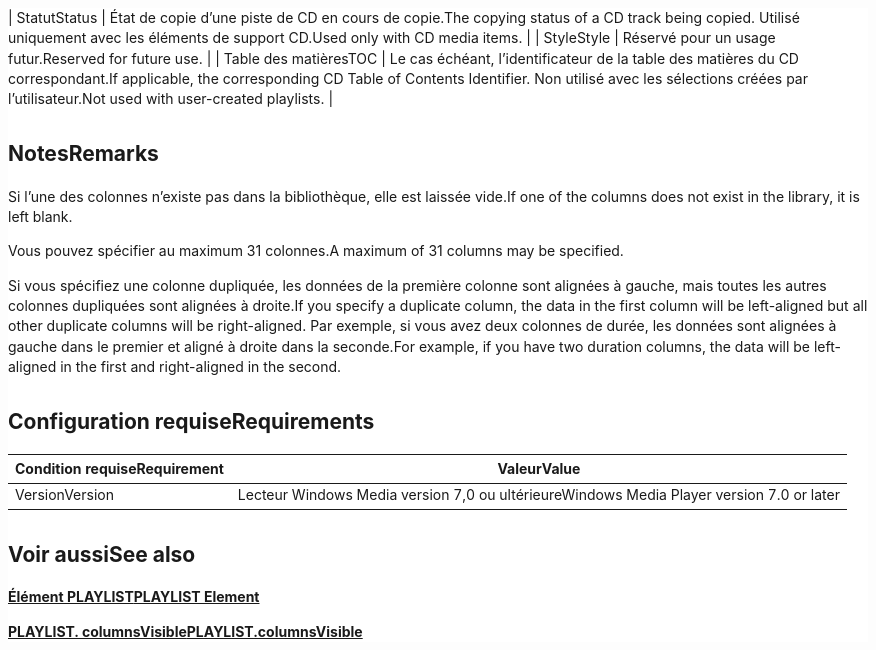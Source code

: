| <span data-ttu-id="d2f56-170">Statut</span><span class="sxs-lookup"><span data-stu-id="d2f56-170">Status</span></span>            | <span data-ttu-id="d2f56-171">État de copie d’une piste de CD en cours de copie.</span><span class="sxs-lookup"><span data-stu-id="d2f56-171">The copying status of a CD track being copied.</span></span> <span data-ttu-id="d2f56-172">Utilisé uniquement avec les éléments de support CD.</span><span class="sxs-lookup"><span data-stu-id="d2f56-172">Used only with CD media items.</span></span>                                           |
| <span data-ttu-id="d2f56-173">Style</span><span class="sxs-lookup"><span data-stu-id="d2f56-173">Style</span></span>             | <span data-ttu-id="d2f56-174">Réservé pour un usage futur.</span><span class="sxs-lookup"><span data-stu-id="d2f56-174">Reserved for future use.</span></span>                                                                                                |
| <span data-ttu-id="d2f56-175">Table des matières</span><span class="sxs-lookup"><span data-stu-id="d2f56-175">TOC</span></span>               | <span data-ttu-id="d2f56-176">Le cas échéant, l’identificateur de la table des matières du CD correspondant.</span><span class="sxs-lookup"><span data-stu-id="d2f56-176">If applicable, the corresponding CD Table of Contents Identifier.</span></span> <span data-ttu-id="d2f56-177">Non utilisé avec les sélections créées par l’utilisateur.</span><span class="sxs-lookup"><span data-stu-id="d2f56-177">Not used with user-created playlists.</span></span>                 |



 

## <a name="remarks"></a><span data-ttu-id="d2f56-178">Notes</span><span class="sxs-lookup"><span data-stu-id="d2f56-178">Remarks</span></span>

<span data-ttu-id="d2f56-179">Si l’une des colonnes n’existe pas dans la bibliothèque, elle est laissée vide.</span><span class="sxs-lookup"><span data-stu-id="d2f56-179">If one of the columns does not exist in the library, it is left blank.</span></span>

<span data-ttu-id="d2f56-180">Vous pouvez spécifier au maximum 31 colonnes.</span><span class="sxs-lookup"><span data-stu-id="d2f56-180">A maximum of 31 columns may be specified.</span></span>

<span data-ttu-id="d2f56-181">Si vous spécifiez une colonne dupliquée, les données de la première colonne sont alignées à gauche, mais toutes les autres colonnes dupliquées sont alignées à droite.</span><span class="sxs-lookup"><span data-stu-id="d2f56-181">If you specify a duplicate column, the data in the first column will be left-aligned but all other duplicate columns will be right-aligned.</span></span> <span data-ttu-id="d2f56-182">Par exemple, si vous avez deux colonnes de durée, les données sont alignées à gauche dans le premier et aligné à droite dans la seconde.</span><span class="sxs-lookup"><span data-stu-id="d2f56-182">For example, if you have two duration columns, the data will be left-aligned in the first and right-aligned in the second.</span></span>

## <a name="requirements"></a><span data-ttu-id="d2f56-183">Configuration requise</span><span class="sxs-lookup"><span data-stu-id="d2f56-183">Requirements</span></span>



| <span data-ttu-id="d2f56-184">Condition requise</span><span class="sxs-lookup"><span data-stu-id="d2f56-184">Requirement</span></span> | <span data-ttu-id="d2f56-185">Valeur</span><span class="sxs-lookup"><span data-stu-id="d2f56-185">Value</span></span> |
|--------------------|------------------------------------------------------|
| <span data-ttu-id="d2f56-186">Version</span><span class="sxs-lookup"><span data-stu-id="d2f56-186">Version</span></span><br/> | <span data-ttu-id="d2f56-187">Lecteur Windows Media version 7,0 ou ultérieure</span><span class="sxs-lookup"><span data-stu-id="d2f56-187">Windows Media Player version 7.0 or later</span></span><br/> |



## <a name="see-also"></a><span data-ttu-id="d2f56-188">Voir aussi</span><span class="sxs-lookup"><span data-stu-id="d2f56-188">See also</span></span>

<dl> <dt>

[<span data-ttu-id="d2f56-189">**Élément PLAYLIST**</span><span class="sxs-lookup"><span data-stu-id="d2f56-189">**PLAYLIST Element**</span></span>](playlist-element.md)
</dt> <dt>

[<span data-ttu-id="d2f56-190">**PLAYLIST. columnsVisible**</span><span class="sxs-lookup"><span data-stu-id="d2f56-190">**PLAYLIST.columnsVisible**</span></span>](playlist-columnsvisible.md)
</dt> </dl>

 

 





